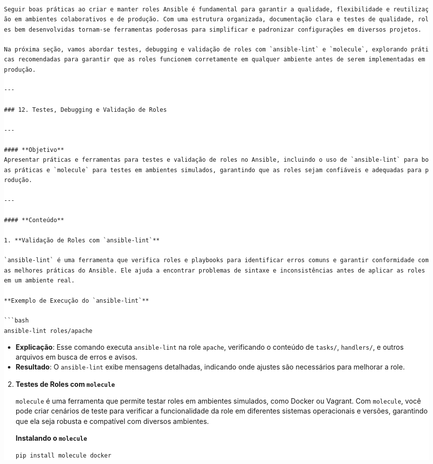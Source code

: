    ```
Seguir boas práticas ao criar e manter roles Ansible é fundamental para garantir a qualidade, flexibilidade e reutilização em ambientes colaborativos e de produção. Com uma estrutura organizada, documentação clara e testes de qualidade, roles bem desenvolvidas tornam-se ferramentas poderosas para simplificar e padronizar configurações em diversos projetos.

Na próxima seção, vamos abordar testes, debugging e validação de roles com `ansible-lint` e `molecule`, explorando práticas recomendadas para garantir que as roles funcionem corretamente em qualquer ambiente antes de serem implementadas em produção.

---

### 12. Testes, Debugging e Validação de Roles

---

#### **Objetivo**
Apresentar práticas e ferramentas para testes e validação de roles no Ansible, incluindo o uso de `ansible-lint` para boas práticas e `molecule` para testes em ambientes simulados, garantindo que as roles sejam confiáveis e adequadas para produção.

---

#### **Conteúdo**

1. **Validação de Roles com `ansible-lint`**

   `ansible-lint` é uma ferramenta que verifica roles e playbooks para identificar erros comuns e garantir conformidade com as melhores práticas do Ansible. Ele ajuda a encontrar problemas de sintaxe e inconsistências antes de aplicar as roles em um ambiente real.

   **Exemplo de Execução do `ansible-lint`**

   ```bash
   ansible-lint roles/apache
   ```

   - **Explicação**: Esse comando executa `ansible-lint` na role `apache`, verificando o conteúdo de `tasks/`, `handlers/`, e outros arquivos em busca de erros e avisos.
   - **Resultado**: O `ansible-lint` exibe mensagens detalhadas, indicando onde ajustes são necessários para melhorar a role.

2. **Testes de Roles com `molecule`**

   `molecule` é uma ferramenta que permite testar roles em ambientes simulados, como Docker ou Vagrant. Com `molecule`, você pode criar cenários de teste para verificar a funcionalidade da role em diferentes sistemas operacionais e versões, garantindo que ela seja robusta e compatível com diversos ambientes.

   **Instalando o `molecule`**

   ```bash
   pip install molecule docker
   ```
